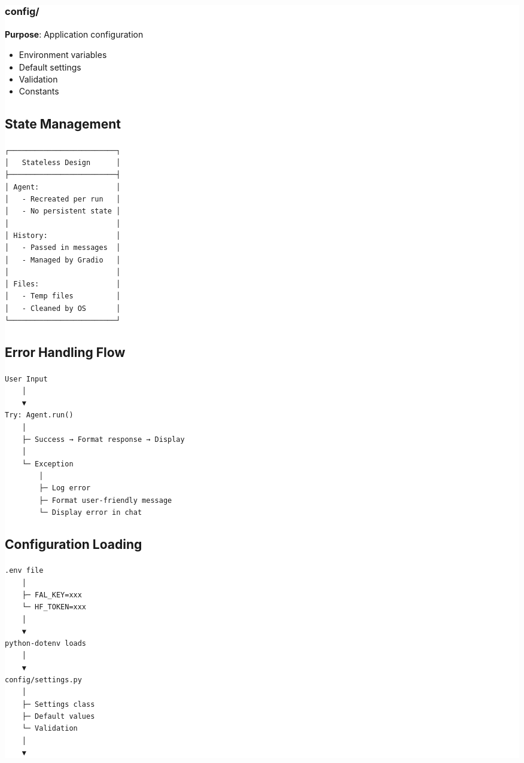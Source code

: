 ### config/
**Purpose**: Application configuration
- Environment variables
- Default settings
- Validation
- Constants

## State Management

```
┌─────────────────────────┐
│   Stateless Design      │
├─────────────────────────┤
│ Agent:                  │
│   - Recreated per run   │
│   - No persistent state │
│                         │
│ History:                │
│   - Passed in messages  │
│   - Managed by Gradio   │
│                         │
│ Files:                  │
│   - Temp files          │
│   - Cleaned by OS       │
└─────────────────────────┘
```

## Error Handling Flow

```
User Input
    │
    ▼
Try: Agent.run()
    │
    ├─ Success → Format response → Display
    │
    └─ Exception
        │
        ├─ Log error
        ├─ Format user-friendly message
        └─ Display error in chat
```

## Configuration Loading

```
.env file
    │
    ├─ FAL_KEY=xxx
    └─ HF_TOKEN=xxx
    │
    ▼
python-dotenv loads
    │
    ▼
config/settings.py
    │
    ├─ Settings class
    ├─ Default values
    └─ Validation
    │
    ▼
```